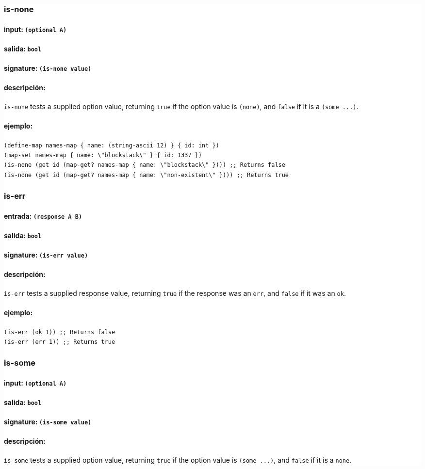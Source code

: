 ### is-none

#### input: `(optional A)`

#### salida: `bool`

#### signature: `(is-none value)`

#### descripción:

`is-none` tests a supplied option value, returning `true` if the option value is `(none)`, and `false` if it is a `(some ...)`.

#### ejemplo:

```clarity
(define-map names-map { name: (string-ascii 12) } { id: int })
(map-set names-map { name: \"blockstack\" } { id: 1337 })
(is-none (get id (map-get? names-map { name: \"blockstack\" }))) ;; Returns false
(is-none (get id (map-get? names-map { name: \"non-existent\" }))) ;; Returns true
```

### is-err

#### entrada: `(response A B)`

#### salida: `bool`

#### signature: `(is-err value)`

#### descripción:

`is-err` tests a supplied response value, returning `true` if the response was an `err`, and `false` if it was an `ok`.

#### ejemplo:

```clarity
(is-err (ok 1)) ;; Returns false
(is-err (err 1)) ;; Returns true
```

### is-some

#### input: `(optional A)`

#### salida: `bool`

#### signature: `(is-some value)`

#### descripción:

`is-some` tests a supplied option value, returning `true` if the option value is `(some ...)`, and `false` if it is a `none`.
